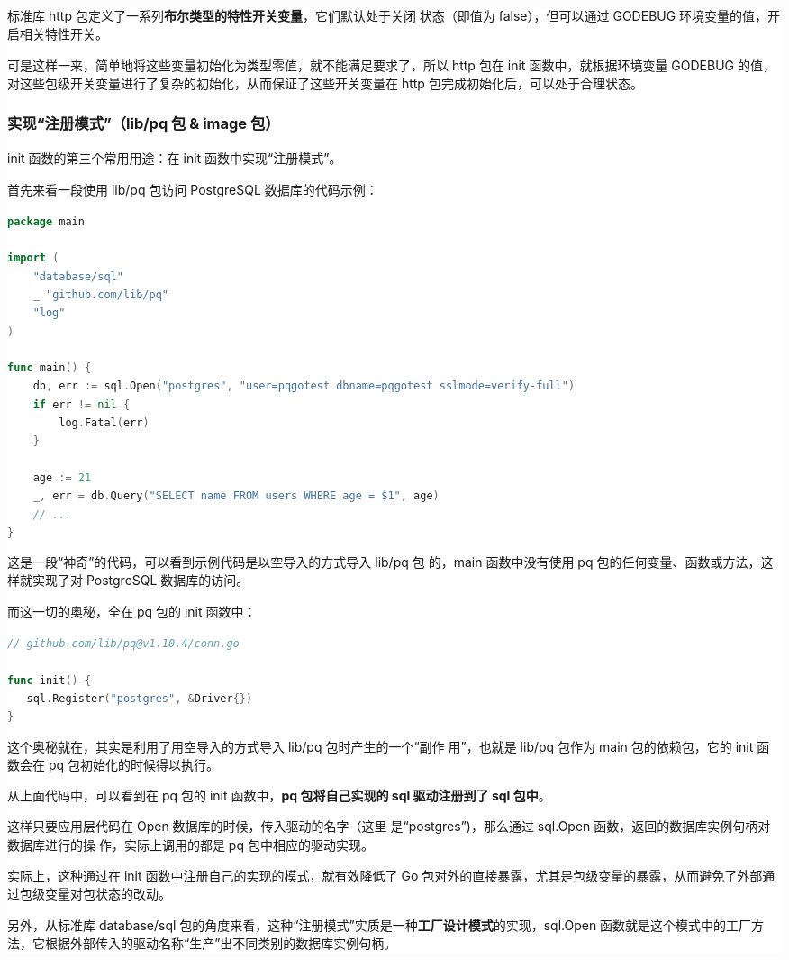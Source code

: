 ```go
```

标准库 http 包定义了一系列**布尔类型的特性开关变量**，它们默认处于关闭 状态（即值为 false），但可以通过 GODEBUG 环境变量的值，开启相关特性开关。 

可是这样一来，简单地将这些变量初始化为类型零值，就不能满足要求了，所以 http 包在 init 函数中，就根据环境变量 GODEBUG 的值，对这些包级开关变量进行了复杂的初始化，从而保证了这些开关变量在 http 包完成初始化后，可以处于合理状态。



### 实现“注册模式”（lib/pq 包 & image 包）

init 函数的第三个常用用途：在 init 函数中实现“注册模式”。 

首先来看一段使用 lib/pq 包访问 PostgreSQL 数据库的代码示例：

```go
package main

import (
	"database/sql"
	_ "github.com/lib/pq"
	"log"
)

func main() {
	db, err := sql.Open("postgres", "user=pqgotest dbname=pqgotest sslmode=verify-full")
	if err != nil {
		log.Fatal(err)
	}
  
	age := 21
	_, err = db.Query("SELECT name FROM users WHERE age = $1", age)
	// ...
}
```

这是一段“神奇”的代码，可以看到示例代码是以空导入的方式导入 lib/pq 包 的，main 函数中没有使用 pq 包的任何变量、函数或方法，这样就实现了对 PostgreSQL 数据库的访问。

而这一切的奥秘，全在 pq 包的 init 函数中：

```go
// github.com/lib/pq@v1.10.4/conn.go

func init() {
   sql.Register("postgres", &Driver{})
}
```

这个奥秘就在，其实是利用了用空导入的方式导入 lib/pq 包时产生的一个“副作 用”，也就是 lib/pq 包作为 main 包的依赖包，它的 init 函数会在 pq 包初始化的时候得以执行。 

从上面代码中，可以看到在 pq 包的 init 函数中，**pq 包将自己实现的 sql 驱动注册到了 sql 包中**。

这样只要应用层代码在 Open 数据库的时候，传入驱动的名字（这里 是“postgres”)，那么通过 sql.Open 函数，返回的数据库实例句柄对数据库进行的操 作，实际上调用的都是 pq 包中相应的驱动实现。 

实际上，这种通过在 init 函数中注册自己的实现的模式，就有效降低了 Go 包对外的直接暴露，尤其是包级变量的暴露，从而避免了外部通过包级变量对包状态的改动。 

另外，从标准库 database/sql 包的角度来看，这种“注册模式”实质是一种**工厂设计模式**的实现，sql.Open 函数就是这个模式中的工厂方法，它根据外部传入的驱动名称“生产”出不同类别的数据库实例句柄。 
